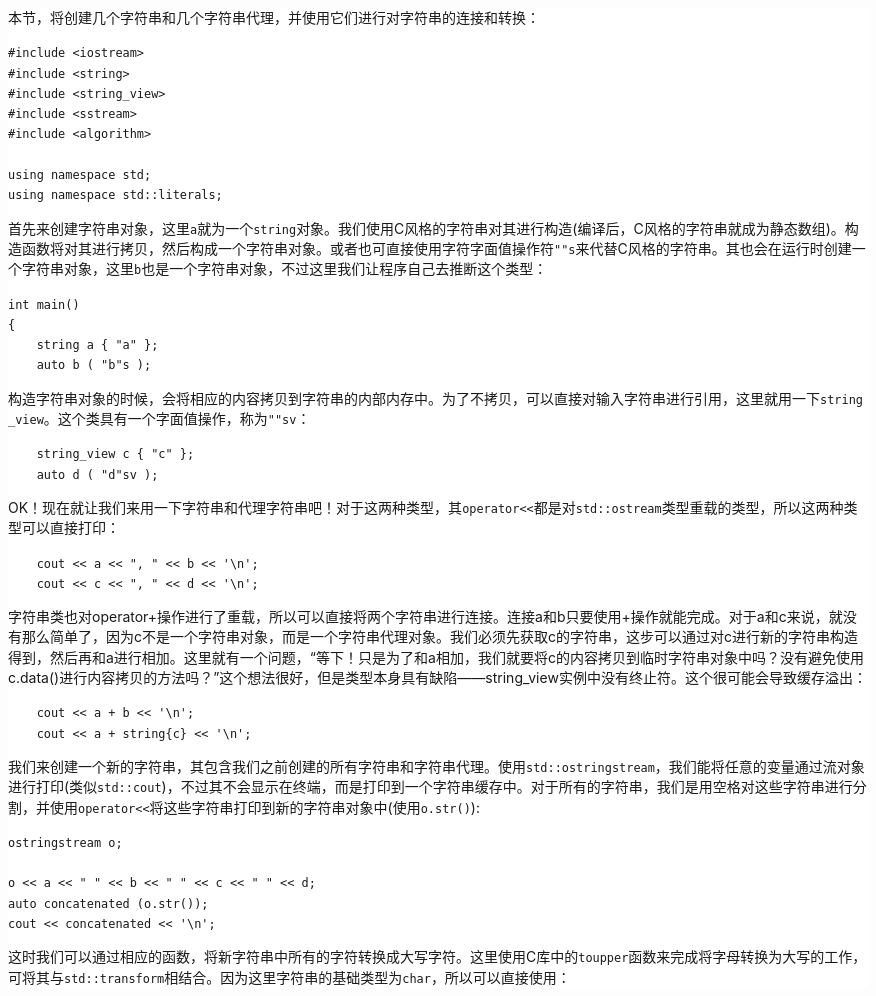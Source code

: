 本节，将创建几个字符串和几个字符串代理，并使用它们进行对字符串的连接和转换：

```
#include <iostream>
#include <string>
#include <string_view>
#include <sstream>
#include <algorithm>

using namespace std; 
using namespace std::literals;
```

首先来创建字符串对象，这里`a`就为一个`string`对象。我们使用C风格的字符串对其进行构造(编译后，C风格的字符串就成为静态数组)。构造函数将对其进行拷贝，然后构成一个字符串对象。或者也可直接使用字符字面值操作符`""s`来代替C风格的字符串。其也会在运行时创建一个字符串对象，这里`b`也是一个字符串对象，不过这里我们让程序自己去推断这个类型：

```
int main()
{
    string a { "a" };
    auto b ( "b"s );
```

构造字符串对象的时候，会将相应的内容拷贝到字符串的内部内存中。为了不拷贝，可以直接对输入字符串进行引用，这里就用一下`string_view`。这个类具有一个字面值操作，称为`""sv`：

```
    string_view c { "c" };
    auto d ( "d"sv );
```

OK！现在就让我们来用一下字符串和代理字符串吧！对于这两种类型，其`operator<<`都是对`std::ostream`类型重载的类型，所以这两种类型可以直接打印：

```
    cout << a << ", " << b << '\n';
    cout << c << ", " << d << '\n';
```

字符串类也对operator+操作进行了重载，所以可以直接将两个字符串进行连接。连接a和b只要使用+操作就能完成。对于a和c来说，就没有那么简单了，因为c不是一个字符串对象，而是一个字符串代理对象。我们必须先获取c的字符串，这步可以通过对c进行新的字符串构造得到，然后再和a进行相加。这里就有一个问题，“等下！只是为了和a相加，我们就要将c的内容拷贝到临时字符串对象中吗？没有避免使用c.data()进行内容拷贝的方法吗？”这个想法很好，但是类型本身具有缺陷——string_view实例中没有终止符。这个很可能会导致缓存溢出：

```
    cout << a + b << '\n';
    cout << a + string{c} << '\n';
```

我们来创建一个新的字符串，其包含我们之前创建的所有字符串和字符串代理。使用`std::ostringstream`，我们能将任意的变量通过流对象进行打印(类似`std::cout`)，不过其不会显示在终端，而是打印到一个字符串缓存中。对于所有的字符串，我们是用空格对这些字符串进行分割，并使用`operator<<`将这些字符串打印到新的字符串对象中(使用`o.str()`):

```
ostringstream o;

o << a << " " << b << " " << c << " " << d;
auto concatenated (o.str());
cout << concatenated << '\n';
```

这时我们可以通过相应的函数，将新字符串中所有的字符转换成大写字符。这里使用C库中的`toupper`函数来完成将字母转换为大写的工作，可将其与`std::transform`相结合。因为这里字符串的基础类型为`char`，所以可以直接使用：
